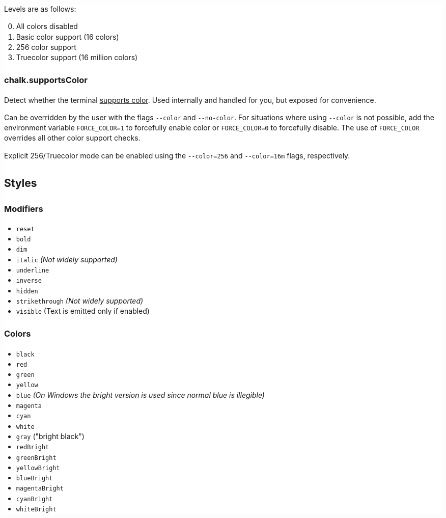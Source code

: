 Levels are as follows:

0. All colors disabled
1. Basic color support (16 colors)
2. 256 color support
3. Truecolor support (16 million colors)

### chalk.supportsColor

Detect whether the terminal [supports color](https://github.com/chalk/supports-color). Used internally and handled for you, but exposed for convenience.

Can be overridden by the user with the flags `--color` and `--no-color`. For situations where using `--color` is not possible, add the environment variable `FORCE_COLOR=1` to forcefully enable color or `FORCE_COLOR=0` to forcefully disable. The use of `FORCE_COLOR` overrides all other color support checks.

Explicit 256/Truecolor mode can be enabled using the `--color=256` and `--color=16m` flags, respectively.


## Styles

### Modifiers

- `reset`
- `bold`
- `dim`
- `italic` *(Not widely supported)*
- `underline`
- `inverse`
- `hidden`
- `strikethrough` *(Not widely supported)*
- `visible` (Text is emitted only if enabled)

### Colors

- `black`
- `red`
- `green`
- `yellow`
- `blue` *(On Windows the bright version is used since normal blue is illegible)*
- `magenta`
- `cyan`
- `white`
- `gray` ("bright black")
- `redBright`
- `greenBright`
- `yellowBright`
- `blueBright`
- `magentaBright`
- `cyanBright`
- `whiteBright`

